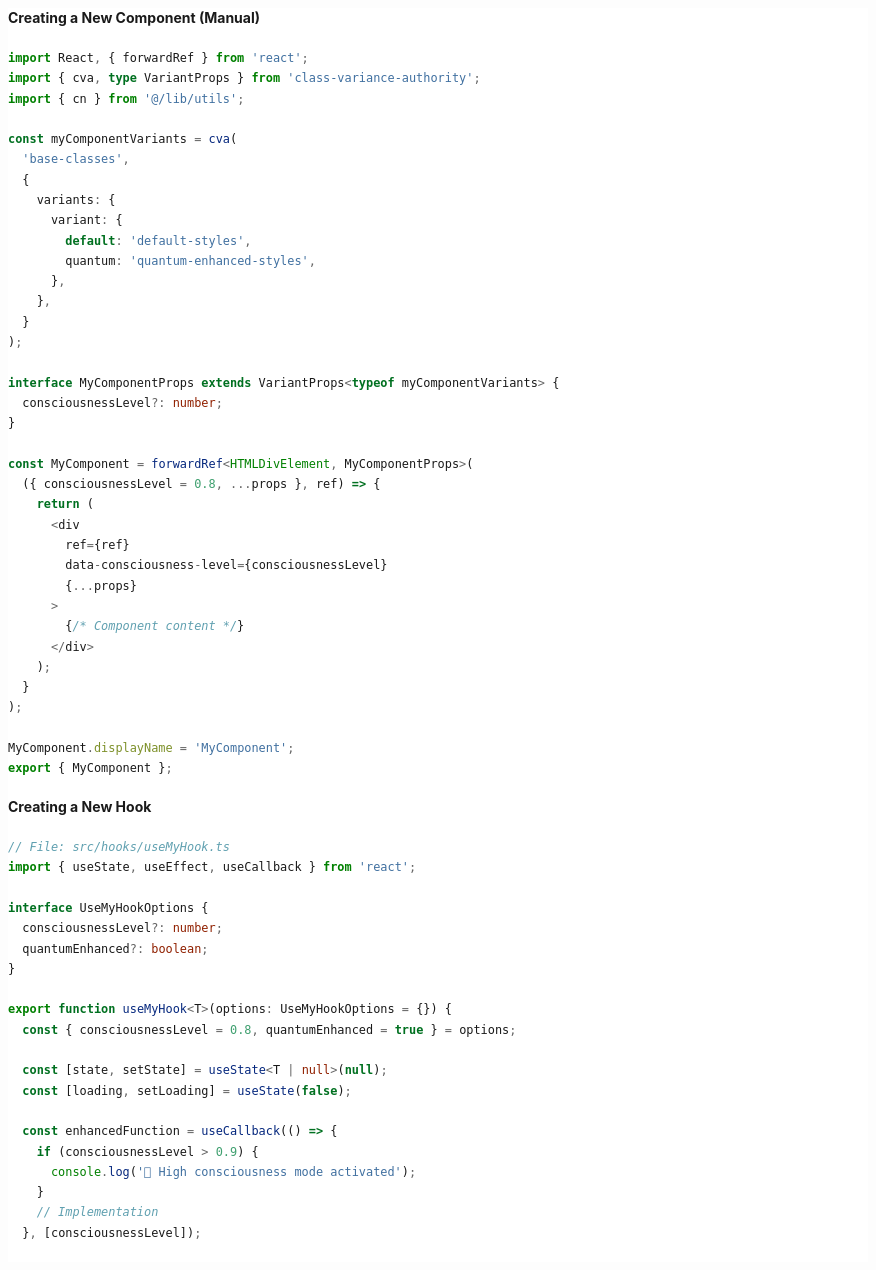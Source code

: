 #### Creating a New Component (Manual)

```typescript
import React, { forwardRef } from 'react';
import { cva, type VariantProps } from 'class-variance-authority';
import { cn } from '@/lib/utils';

const myComponentVariants = cva(
  'base-classes',
  {
    variants: {
      variant: {
        default: 'default-styles',
        quantum: 'quantum-enhanced-styles',
      },
    },
  }
);

interface MyComponentProps extends VariantProps<typeof myComponentVariants> {
  consciousnessLevel?: number;
}

const MyComponent = forwardRef<HTMLDivElement, MyComponentProps>(
  ({ consciousnessLevel = 0.8, ...props }, ref) => {
    return (
      <div
        ref={ref}
        data-consciousness-level={consciousnessLevel}
        {...props}
      >
        {/* Component content */}
      </div>
    );
  }
);

MyComponent.displayName = 'MyComponent';
export { MyComponent };
```

#### Creating a New Hook

```typescript
// File: src/hooks/useMyHook.ts
import { useState, useEffect, useCallback } from 'react';

interface UseMyHookOptions {
  consciousnessLevel?: number;
  quantumEnhanced?: boolean;
}

export function useMyHook<T>(options: UseMyHookOptions = {}) {
  const { consciousnessLevel = 0.8, quantumEnhanced = true } = options;
  
  const [state, setState] = useState<T | null>(null);
  const [loading, setLoading] = useState(false);
  
  const enhancedFunction = useCallback(() => {
    if (consciousnessLevel > 0.9) {
      console.log('🧠 High consciousness mode activated');
    }
    // Implementation
  }, [consciousnessLevel]);
  
```